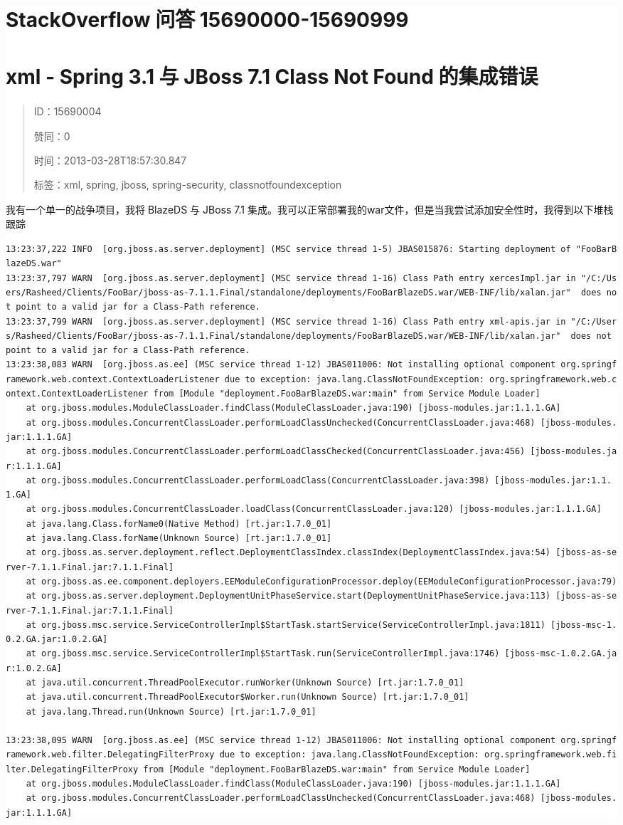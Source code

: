 # StackOverflow 问答 15690000-15690999

# xml - Spring 3.1 与 JBoss 7.1 Class Not Found 的集成错误

> ID：15690004
> 
> 赞同：0
> 
> 时间：2013-03-28T18:57:30.847
> 
> 标签：xml, spring, jboss, spring-security, classnotfoundexception

我有一个单一的战争项目，我将 BlazeDS 与 JBoss 7.1 集成。我可以正常部署我的war文件，但是当我尝试添加安全性时，我得到以下堆栈跟踪

```
13:23:37,222 INFO  [org.jboss.as.server.deployment] (MSC service thread 1-5) JBAS015876: Starting deployment of "FooBarBlazeDS.war"
13:23:37,797 WARN  [org.jboss.as.server.deployment] (MSC service thread 1-16) Class Path entry xercesImpl.jar in "/C:/Users/Rasheed/Clients/FooBar/jboss-as-7.1.1.Final/standalone/deployments/FooBarBlazeDS.war/WEB-INF/lib/xalan.jar"  does not point to a valid jar for a Class-Path reference.
13:23:37,799 WARN  [org.jboss.as.server.deployment] (MSC service thread 1-16) Class Path entry xml-apis.jar in "/C:/Users/Rasheed/Clients/FooBar/jboss-as-7.1.1.Final/standalone/deployments/FooBarBlazeDS.war/WEB-INF/lib/xalan.jar"  does not point to a valid jar for a Class-Path reference.
13:23:38,083 WARN  [org.jboss.as.ee] (MSC service thread 1-12) JBAS011006: Not installing optional component org.springframework.web.context.ContextLoaderListener due to exception: java.lang.ClassNotFoundException: org.springframework.web.context.ContextLoaderListener from [Module "deployment.FooBarBlazeDS.war:main" from Service Module Loader]
    at org.jboss.modules.ModuleClassLoader.findClass(ModuleClassLoader.java:190) [jboss-modules.jar:1.1.1.GA]
    at org.jboss.modules.ConcurrentClassLoader.performLoadClassUnchecked(ConcurrentClassLoader.java:468) [jboss-modules.jar:1.1.1.GA]
    at org.jboss.modules.ConcurrentClassLoader.performLoadClassChecked(ConcurrentClassLoader.java:456) [jboss-modules.jar:1.1.1.GA]
    at org.jboss.modules.ConcurrentClassLoader.performLoadClass(ConcurrentClassLoader.java:398) [jboss-modules.jar:1.1.1.GA]
    at org.jboss.modules.ConcurrentClassLoader.loadClass(ConcurrentClassLoader.java:120) [jboss-modules.jar:1.1.1.GA]
    at java.lang.Class.forName0(Native Method) [rt.jar:1.7.0_01]
    at java.lang.Class.forName(Unknown Source) [rt.jar:1.7.0_01]
    at org.jboss.as.server.deployment.reflect.DeploymentClassIndex.classIndex(DeploymentClassIndex.java:54) [jboss-as-server-7.1.1.Final.jar:7.1.1.Final]
    at org.jboss.as.ee.component.deployers.EEModuleConfigurationProcessor.deploy(EEModuleConfigurationProcessor.java:79)
    at org.jboss.as.server.deployment.DeploymentUnitPhaseService.start(DeploymentUnitPhaseService.java:113) [jboss-as-server-7.1.1.Final.jar:7.1.1.Final]
    at org.jboss.msc.service.ServiceControllerImpl$StartTask.startService(ServiceControllerImpl.java:1811) [jboss-msc-1.0.2.GA.jar:1.0.2.GA]
    at org.jboss.msc.service.ServiceControllerImpl$StartTask.run(ServiceControllerImpl.java:1746) [jboss-msc-1.0.2.GA.jar:1.0.2.GA]
    at java.util.concurrent.ThreadPoolExecutor.runWorker(Unknown Source) [rt.jar:1.7.0_01]
    at java.util.concurrent.ThreadPoolExecutor$Worker.run(Unknown Source) [rt.jar:1.7.0_01]
    at java.lang.Thread.run(Unknown Source) [rt.jar:1.7.0_01]

13:23:38,095 WARN  [org.jboss.as.ee] (MSC service thread 1-12) JBAS011006: Not installing optional component org.springframework.web.filter.DelegatingFilterProxy due to exception: java.lang.ClassNotFoundException: org.springframework.web.filter.DelegatingFilterProxy from [Module "deployment.FooBarBlazeDS.war:main" from Service Module Loader]
    at org.jboss.modules.ModuleClassLoader.findClass(ModuleClassLoader.java:190) [jboss-modules.jar:1.1.1.GA]
    at org.jboss.modules.ConcurrentClassLoader.performLoadClassUnchecked(ConcurrentClassLoader.java:468) [jboss-modules.jar:1.1.1.GA]
```